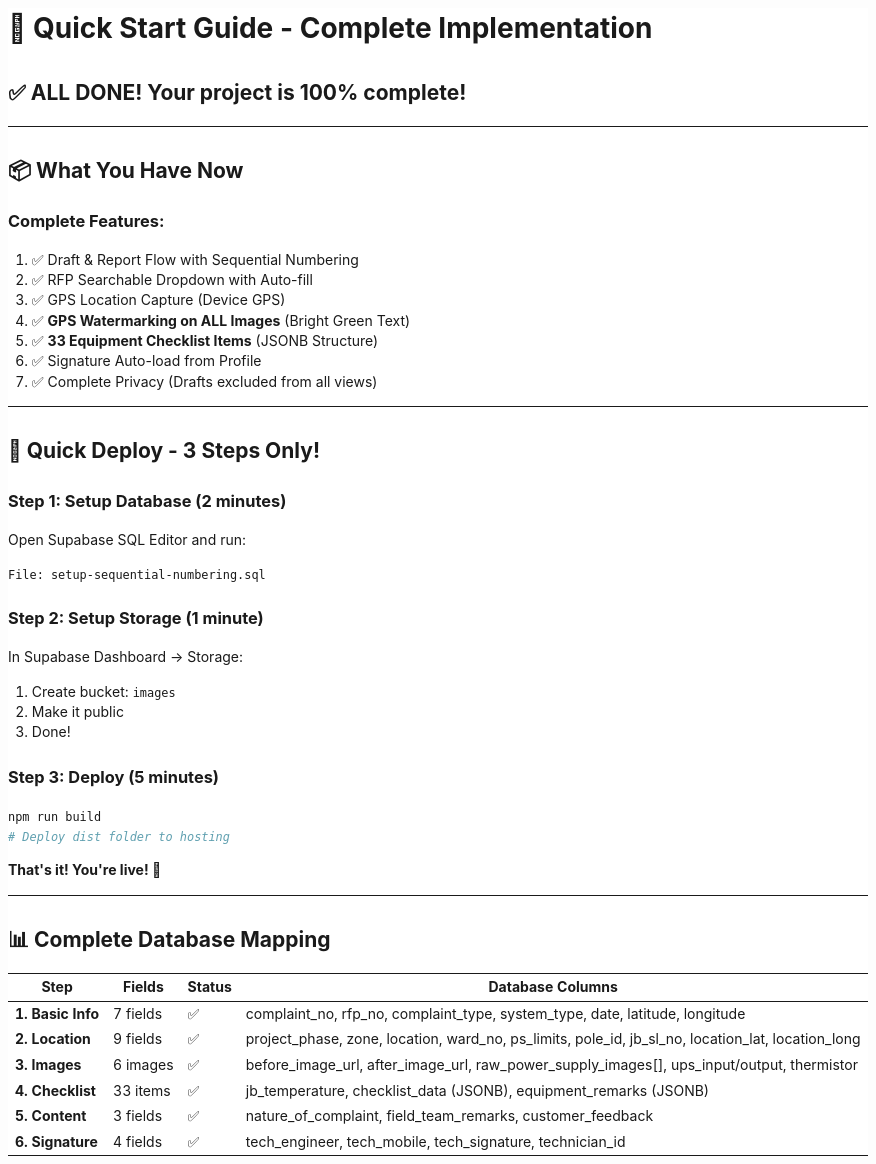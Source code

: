 # 🚀 Quick Start Guide - Complete Implementation

## ✅ **ALL DONE! Your project is 100% complete!**

---

## 📦 **What You Have Now**

### **Complete Features:**
1. ✅ Draft & Report Flow with Sequential Numbering
2. ✅ RFP Searchable Dropdown with Auto-fill
3. ✅ GPS Location Capture (Device GPS)
4. ✅ **GPS Watermarking on ALL Images** (Bright Green Text)
5. ✅ **33 Equipment Checklist Items** (JSONB Structure)
6. ✅ Signature Auto-load from Profile
7. ✅ Complete Privacy (Drafts excluded from all views)

---

## 🎯 **Quick Deploy - 3 Steps Only!**

### **Step 1: Setup Database** (2 minutes)

Open Supabase SQL Editor and run:
```bash
File: setup-sequential-numbering.sql
```

### **Step 2: Setup Storage** (1 minute)

In Supabase Dashboard → Storage:
1. Create bucket: `images`
2. Make it public
3. Done!

### **Step 3: Deploy** (5 minutes)

```bash
npm run build
# Deploy dist folder to hosting
```

**That's it! You're live! 🎉**

---

## 📊 **Complete Database Mapping**

| Step | Fields | Status | Database Columns |
|------|--------|--------|------------------|
| **1. Basic Info** | 7 fields | ✅ | complaint_no, rfp_no, complaint_type, system_type, date, latitude, longitude |
| **2. Location** | 9 fields | ✅ | project_phase, zone, location, ward_no, ps_limits, pole_id, jb_sl_no, location_lat, location_long |
| **3. Images** | 6 images | ✅ | before_image_url, after_image_url, raw_power_supply_images[], ups_input/output, thermistor |
| **4. Checklist** | 33 items | ✅ | jb_temperature, checklist_data (JSONB), equipment_remarks (JSONB) |
| **5. Content** | 3 fields | ✅ | nature_of_complaint, field_team_remarks, customer_feedback |
| **6. Signature** | 4 fields | ✅ | tech_engineer, tech_mobile, tech_signature, technician_id |
